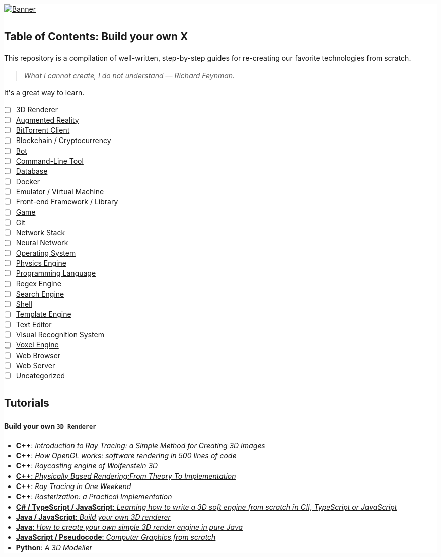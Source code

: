 [![Banner](https://codecrafters.io/images/byox-banner.gif)](https://codecrafters.io/github-banner)

## Table of Contents: Build your own X

This repository is a compilation of well-written, step-by-step guides for re-creating our favorite technologies from scratch.

> *What I cannot create, I do not understand — Richard Feynman.*

It's a great way to learn.

- [ ] [3D Renderer](#build-your-own-3d-renderer)
- [ ] [Augmented Reality](#build-your-own-augmented-reality)
- [ ] [BitTorrent Client](#build-your-own-bittorrent-client)
- [ ] [Blockchain / Cryptocurrency](#build-your-own-blockchain--cryptocurrency)
- [ ] [Bot](#build-your-own-bot)
- [ ] [Command-Line Tool](#build-your-own-command-line-tool)
- [ ] [Database](#build-your-own-database)
- [ ] [Docker](#build-your-own-docker)
- [ ] [Emulator / Virtual Machine](#build-your-own-emulator--virtual-machine)
- [ ] [Front-end Framework / Library](#build-your-own-front-end-framework--library)
- [ ] [Game](#build-your-own-game)
- [ ] [Git](#build-your-own-git)
- [ ] [Network Stack](#build-your-own-network-stack)
- [ ] [Neural Network](#build-your-own-neural-network)
- [ ] [Operating System](#build-your-own-operating-system)
- [ ] [Physics Engine](#build-your-own-physics-engine)
- [ ] [Programming Language](#build-your-own-programming-language)
- [ ] [Regex Engine](#build-your-own-regex-engine)
- [ ] [Search Engine](#build-your-own-search-engine)
- [ ] [Shell](#build-your-own-shell)
- [ ] [Template Engine](#build-your-own-template-engine)
- [ ] [Text Editor](#build-your-own-text-editor)
- [ ] [Visual Recognition System](#build-your-own-visual-recognition-system)
- [ ] [Voxel Engine](#build-your-own-voxel-engine)
- [ ] [Web Browser](#build-your-own-web-browser)
- [ ] [Web Server](#build-your-own-web-server)
- [ ] [Uncategorized](#uncategorized)

## Tutorials

#### Build your own `3D Renderer`

- [**C++**: *Introduction to Ray Tracing: a Simple Method for Creating 3D Images*](https://www.scratchapixel.com/lessons/3d-basic-rendering/introduction-to-ray-tracing/how-does-it-work)
- [**C++**: *How OpenGL works: software rendering in 500 lines of code*](https://github.com/ssloy/tinyrenderer/wiki)
- [**C++**: *Raycasting engine of Wolfenstein 3D*](http://lodev.org/cgtutor/raycasting.html)
- [**C++**: *Physically Based Rendering:From Theory To Implementation*](http://www.pbr-book.org/)
- [**C++**: *Ray Tracing in One Weekend*](https://raytracing.github.io/books/RayTracingInOneWeekend.html)
- [**C++**: *Rasterization: a Practical Implementation*](https://www.scratchapixel.com/lessons/3d-basic-rendering/rasterization-practical-implementation/overview-rasterization-algorithm)
- [**C# / TypeScript / JavaScript**: *Learning how to write a 3D soft engine from scratch in C#, TypeScript or JavaScript*](https://www.davrous.com/2013/06/13/tutorial-series-learning-how-to-write-a-3d-soft-engine-from-scratch-in-c-typescript-or-javascript/)
- [**Java / JavaScript**: *Build your own 3D renderer*](https://avik-das.github.io/build-your-own-raytracer/)
- [**Java**: *How to create your own simple 3D render engine in pure Java*](http://blog.rogach.org/2015/08/how-to-create-your-own-simple-3d-render.html)
- [**JavaScript / Pseudocode**: *Computer Graphics from scratch*](http://www.gabrielgambetta.com/computer-graphics-from-scratch/introduction.html)
- [**Python**: *A 3D Modeller*](http://aosabook.org/en/500L/a-3d-modeller.html)
